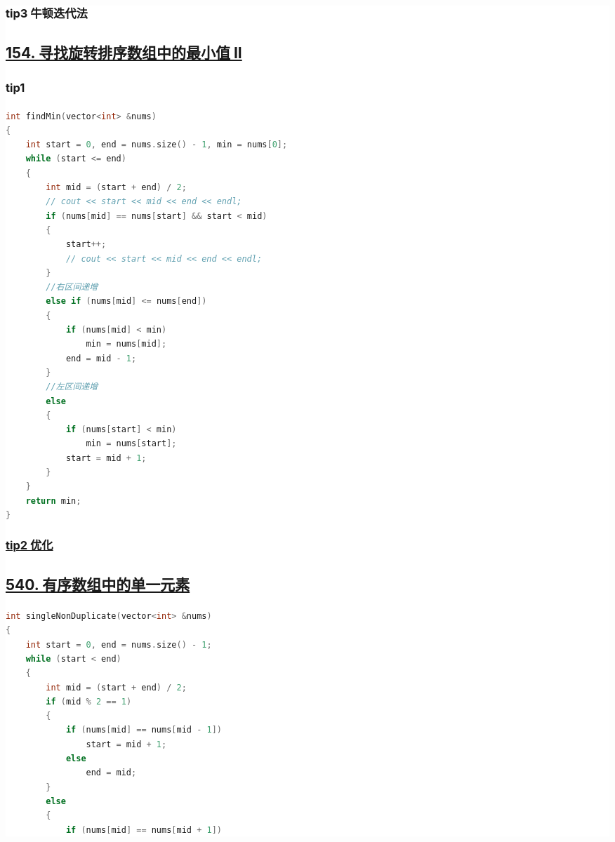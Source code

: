 ### tip3 牛顿迭代法

## [154. 寻找旋转排序数组中的最小值 II](https://leetcode-cn.com/problems/find-minimum-in-rotated-sorted-array-ii/)

### tip1

```c++
int findMin(vector<int> &nums)
{
    int start = 0, end = nums.size() - 1, min = nums[0];
    while (start <= end)
    {
        int mid = (start + end) / 2;
        // cout << start << mid << end << endl;
        if (nums[mid] == nums[start] && start < mid)
        {
            start++;
            // cout << start << mid << end << endl;
        }
        //右区间递增
        else if (nums[mid] <= nums[end])
        {
            if (nums[mid] < min)
                min = nums[mid];
            end = mid - 1;
        }
        //左区间递增
        else
        {
            if (nums[start] < min)
                min = nums[start];
            start = mid + 1;
        }
    }
    return min;
}
```

### [tip2 优化](https://leetcode-cn.com/problems/find-minimum-in-rotated-sorted-array-ii/solution/154-find-minimum-in-rotated-sorted-array-ii-by-jyd/)

## [540. 有序数组中的单一元素](https://leetcode-cn.com/problems/single-element-in-a-sorted-array/)

```c++
int singleNonDuplicate(vector<int> &nums)
{
    int start = 0, end = nums.size() - 1;
    while (start < end)
    {
        int mid = (start + end) / 2;
        if (mid % 2 == 1)
        {
            if (nums[mid] == nums[mid - 1])
                start = mid + 1;
            else
                end = mid;
        }
        else
        {
            if (nums[mid] == nums[mid + 1])
```